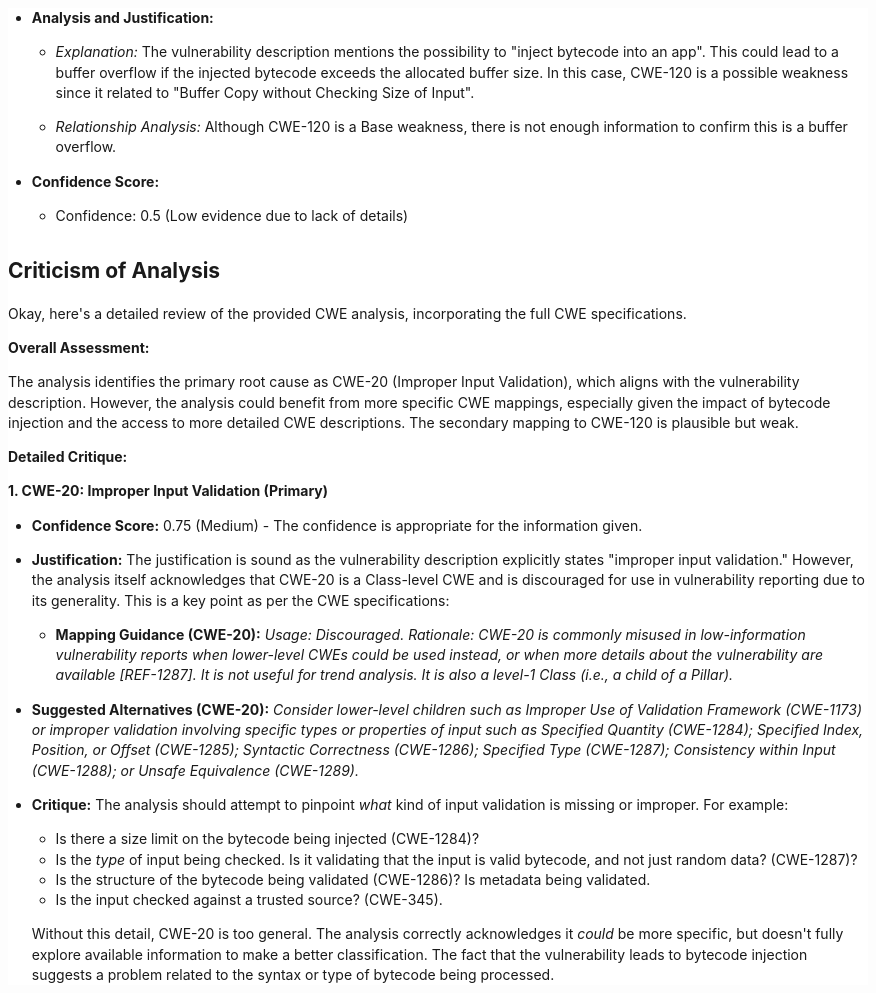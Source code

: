 - **Analysis and Justification:**  
  - *Explanation:* The vulnerability description mentions the possibility to "inject bytecode into an app". This could lead to a buffer overflow if the injected bytecode exceeds the allocated buffer size. In this case, CWE-120 is a possible weakness since it related to "Buffer Copy without Checking Size of Input".
  
  - *Relationship Analysis:* Although CWE-120 is a Base weakness, there is not enough information to confirm this is a buffer overflow.

- **Confidence Score:**  
  - Confidence: 0.5 (Low evidence due to lack of details)

## Criticism of Analysis

Okay, here's a detailed review of the provided CWE analysis, incorporating the full CWE specifications.

**Overall Assessment:**

The analysis identifies the primary root cause as CWE-20 (Improper Input Validation), which aligns with the vulnerability description. However, the analysis could benefit from more specific CWE mappings, especially given the impact of bytecode injection and the access to more detailed CWE descriptions.  The secondary mapping to CWE-120 is plausible but weak.

**Detailed Critique:**

**1. CWE-20: Improper Input Validation (Primary)**

*   **Confidence Score:** 0.75 (Medium) - The confidence is appropriate for the information given.

*   **Justification:** The justification is sound as the vulnerability description explicitly states "improper input validation." However, the analysis itself acknowledges that CWE-20 is a Class-level CWE and is discouraged for use in vulnerability reporting due to its generality. This is a key point as per the CWE specifications:

    *   **Mapping Guidance (CWE-20):** *Usage: Discouraged. Rationale: CWE-20 is commonly misused in low-information vulnerability reports when lower-level CWEs could be used instead, or when more details about the vulnerability are available [REF-1287]. It is not useful for trend analysis. It is also a level-1 Class (i.e., a child of a Pillar).*

*   **Suggested Alternatives (CWE-20):** *Consider lower-level children such as Improper Use of Validation Framework (CWE-1173) or improper validation involving specific types or properties of input such as Specified Quantity (CWE-1284); Specified Index, Position, or Offset (CWE-1285); Syntactic Correctness (CWE-1286); Specified Type (CWE-1287); Consistency within Input (CWE-1288); or Unsafe Equivalence (CWE-1289).*

*   **Critique:**  The analysis should attempt to pinpoint *what* kind of input validation is missing or improper. For example:
    *   Is there a size limit on the bytecode being injected (CWE-1284)?
    *   Is the *type* of input being checked. Is it validating that the input is valid bytecode, and not just random data? (CWE-1287)?
    *   Is the structure of the bytecode being validated (CWE-1286)? Is metadata being validated.
    *   Is the input checked against a trusted source? (CWE-345).

    Without this detail, CWE-20 is too general. The analysis correctly acknowledges it *could* be more specific, but doesn't fully explore available information to make a better classification.  The fact that the vulnerability leads to bytecode injection suggests a problem related to the syntax or type of bytecode being processed.
